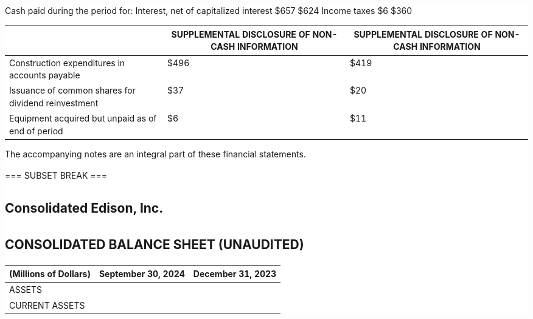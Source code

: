 <tr>
<td>Cash paid during the period for:</td>
<td></td>
<td></td>
</tr>
<tr>
<td>Interest, net of capitalized interest</td>
<td>$657</td>
<td>$624</td>
</tr>
<tr>
<td>Income taxes</td>
<td>$6</td>
<td>$360</td>
</tr>
</tbody>
</table>
<table>
<thead>
<tr>
<th></th>
<th>SUPPLEMENTAL DISCLOSURE OF NON-CASH INFORMATION</th>
<th>SUPPLEMENTAL DISCLOSURE OF NON-CASH INFORMATION</th>
</tr>
</thead>
<tbody>
<tr>
<td>Construction expenditures in accounts payable</td>
<td>$496</td>
<td>$419</td>
</tr>
<tr>
<td>Issuance of common shares for dividend reinvestment</td>
<td>$37</td>
<td>$20</td>
</tr>
<tr>
<td>Equipment acquired but unpaid as of end of period</td>
<td>$6</td>
<td>$11</td>
</tr>
</tbody>
</table>
<p>The accompanying notes are an integral part of these financial statements.</p>
<p>=== SUBSET BREAK ===</p>
<h2>Consolidated Edison, Inc.</h2>
<h2>CONSOLIDATED BALANCE SHEET (UNAUDITED)</h2>
<table>
<thead>
<tr>
<th>(Millions of Dollars)</th>
<th>September 30, 2024</th>
<th>December 31, 2023</th>
</tr>
</thead>
<tbody>
<tr>
<td>ASSETS</td>
<td></td>
<td></td>
</tr>
<tr>
<td>CURRENT ASSETS</td>
<td></td>